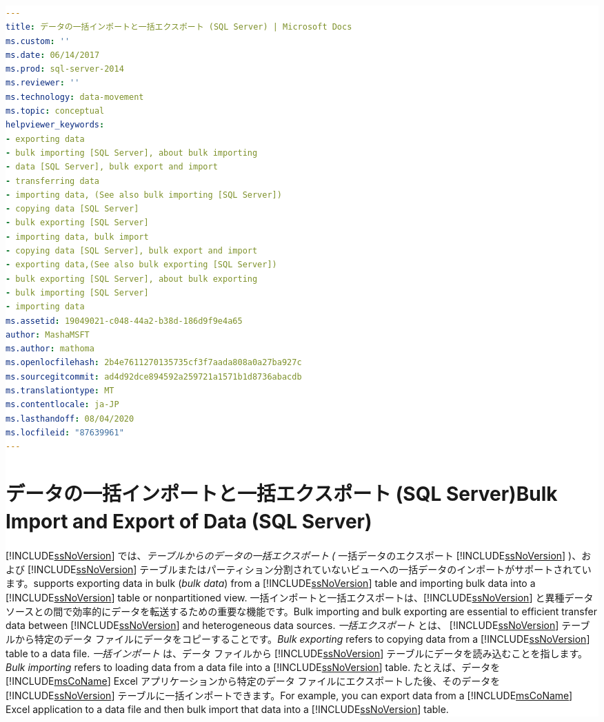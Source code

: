 ```yaml
---
title: データの一括インポートと一括エクスポート (SQL Server) | Microsoft Docs
ms.custom: ''
ms.date: 06/14/2017
ms.prod: sql-server-2014
ms.reviewer: ''
ms.technology: data-movement
ms.topic: conceptual
helpviewer_keywords:
- exporting data
- bulk importing [SQL Server], about bulk importing
- data [SQL Server], bulk export and import
- transferring data
- importing data, (See also bulk importing [SQL Server])
- copying data [SQL Server]
- bulk exporting [SQL Server]
- importing data, bulk import
- copying data [SQL Server], bulk export and import
- exporting data,(See also bulk exporting [SQL Server])
- bulk exporting [SQL Server], about bulk exporting
- bulk importing [SQL Server]
- importing data
ms.assetid: 19049021-c048-44a2-b38d-186d9f9e4a65
author: MashaMSFT
ms.author: mathoma
ms.openlocfilehash: 2b4e7611270135735cf3f7aada808a0a27ba927c
ms.sourcegitcommit: ad4d92dce894592a259721a1571b1d8736abacdb
ms.translationtype: MT
ms.contentlocale: ja-JP
ms.lasthandoff: 08/04/2020
ms.locfileid: "87639961"
---
```

# <a name="bulk-import-and-export-of-data-sql-server"></a><span data-ttu-id="90605-102">データの一括インポートと一括エクスポート (SQL Server)</span><span class="sxs-lookup"><span data-stu-id="90605-102">Bulk Import and Export of Data (SQL Server)</span></span>
  [!INCLUDE[ssNoVersion](../../includes/ssnoversion-md.md)] <span data-ttu-id="90605-103">では、*テーブルからのデータの一括エクスポート (* 一括データのエクスポート [!INCLUDE[ssNoVersion](../../includes/ssnoversion-md.md)] )、および [!INCLUDE[ssNoVersion](../../includes/ssnoversion-md.md)] テーブルまたはパーティション分割されていないビューへの一括データのインポートがサポートされています。</span><span class="sxs-lookup"><span data-stu-id="90605-103">supports exporting data in bulk (*bulk data*) from a [!INCLUDE[ssNoVersion](../../includes/ssnoversion-md.md)] table and importing bulk data into a [!INCLUDE[ssNoVersion](../../includes/ssnoversion-md.md)] table or nonpartitioned view.</span></span> <span data-ttu-id="90605-104">一括インポートと一括エクスポートは、[!INCLUDE[ssNoVersion](../../includes/ssnoversion-md.md)] と異種データ ソースとの間で効率的にデータを転送するための重要な機能です。</span><span class="sxs-lookup"><span data-stu-id="90605-104">Bulk importing and bulk exporting are essential to efficient transfer data between [!INCLUDE[ssNoVersion](../../includes/ssnoversion-md.md)] and heterogeneous data sources.</span></span> <span data-ttu-id="90605-105">*一括エクスポート* とは、 [!INCLUDE[ssNoVersion](../../includes/ssnoversion-md.md)] テーブルから特定のデータ ファイルにデータをコピーすることです。</span><span class="sxs-lookup"><span data-stu-id="90605-105">*Bulk exporting* refers to copying data from a [!INCLUDE[ssNoVersion](../../includes/ssnoversion-md.md)] table to a data file.</span></span> <span data-ttu-id="90605-106">*一括インポート* は、データ ファイルから [!INCLUDE[ssNoVersion](../../includes/ssnoversion-md.md)] テーブルにデータを読み込むことを指します。</span><span class="sxs-lookup"><span data-stu-id="90605-106">*Bulk importing* refers to loading data from a data file into a [!INCLUDE[ssNoVersion](../../includes/ssnoversion-md.md)] table.</span></span> <span data-ttu-id="90605-107">たとえば、データを [!INCLUDE[msCoName](../../includes/msconame-md.md)] Excel アプリケーションから特定のデータ ファイルにエクスポートした後、そのデータを [!INCLUDE[ssNoVersion](../../includes/ssnoversion-md.md)] テーブルに一括インポートできます。</span><span class="sxs-lookup"><span data-stu-id="90605-107">For example, you can export data from a [!INCLUDE[msCoName](../../includes/msconame-md.md)] Excel application to a data file and then bulk import that data into a [!INCLUDE[ssNoVersion](../../includes/ssnoversion-md.md)] table.</span></span>  
  